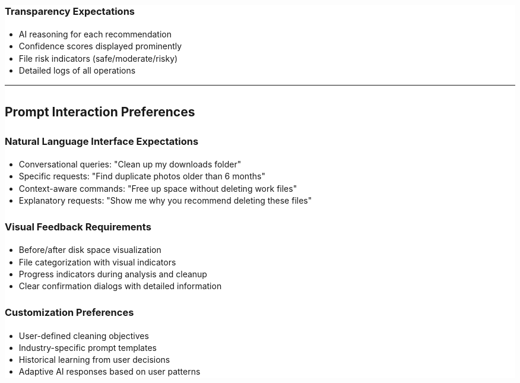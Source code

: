 ### Transparency Expectations
- AI reasoning for each recommendation
- Confidence scores displayed prominently
- File risk indicators (safe/moderate/risky)
- Detailed logs of all operations

---

## Prompt Interaction Preferences

### Natural Language Interface Expectations
- Conversational queries: "Clean up my downloads folder"
- Specific requests: "Find duplicate photos older than 6 months"
- Context-aware commands: "Free up space without deleting work files"
- Explanatory requests: "Show me why you recommend deleting these files"

### Visual Feedback Requirements
- Before/after disk space visualization
- File categorization with visual indicators
- Progress indicators during analysis and cleanup
- Clear confirmation dialogs with detailed information

### Customization Preferences
- User-defined cleaning objectives
- Industry-specific prompt templates
- Historical learning from user decisions
- Adaptive AI responses based on user patterns